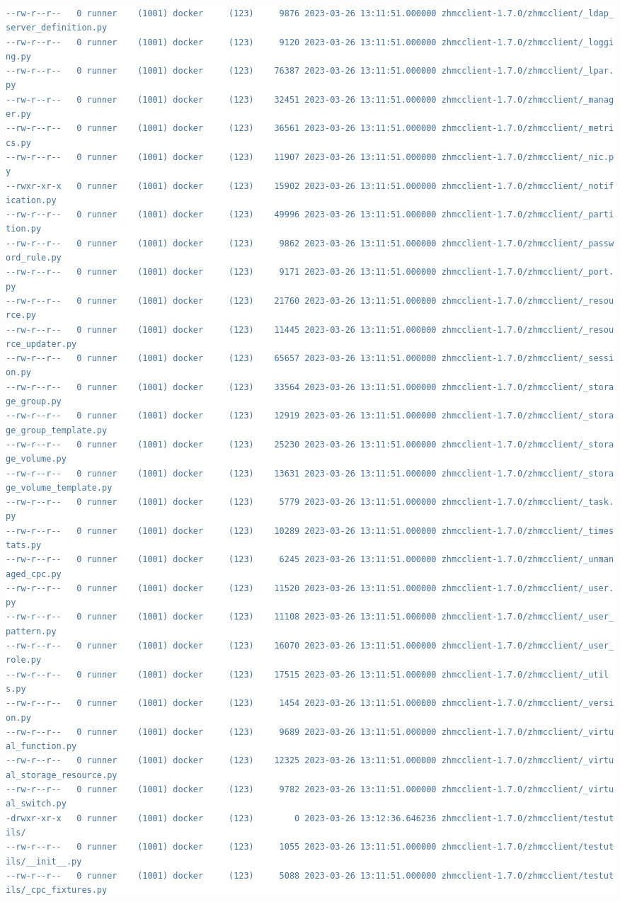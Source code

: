 ```diff
--rw-r--r--   0 runner    (1001) docker     (123)     9876 2023-03-26 13:11:51.000000 zhmcclient-1.7.0/zhmcclient/_ldap_server_definition.py
--rw-r--r--   0 runner    (1001) docker     (123)     9120 2023-03-26 13:11:51.000000 zhmcclient-1.7.0/zhmcclient/_logging.py
--rw-r--r--   0 runner    (1001) docker     (123)    76387 2023-03-26 13:11:51.000000 zhmcclient-1.7.0/zhmcclient/_lpar.py
--rw-r--r--   0 runner    (1001) docker     (123)    32451 2023-03-26 13:11:51.000000 zhmcclient-1.7.0/zhmcclient/_manager.py
--rw-r--r--   0 runner    (1001) docker     (123)    36561 2023-03-26 13:11:51.000000 zhmcclient-1.7.0/zhmcclient/_metrics.py
--rw-r--r--   0 runner    (1001) docker     (123)    11907 2023-03-26 13:11:51.000000 zhmcclient-1.7.0/zhmcclient/_nic.py
--rwxr-xr-x   0 runner    (1001) docker     (123)    15902 2023-03-26 13:11:51.000000 zhmcclient-1.7.0/zhmcclient/_notification.py
--rw-r--r--   0 runner    (1001) docker     (123)    49996 2023-03-26 13:11:51.000000 zhmcclient-1.7.0/zhmcclient/_partition.py
--rw-r--r--   0 runner    (1001) docker     (123)     9862 2023-03-26 13:11:51.000000 zhmcclient-1.7.0/zhmcclient/_password_rule.py
--rw-r--r--   0 runner    (1001) docker     (123)     9171 2023-03-26 13:11:51.000000 zhmcclient-1.7.0/zhmcclient/_port.py
--rw-r--r--   0 runner    (1001) docker     (123)    21760 2023-03-26 13:11:51.000000 zhmcclient-1.7.0/zhmcclient/_resource.py
--rw-r--r--   0 runner    (1001) docker     (123)    11445 2023-03-26 13:11:51.000000 zhmcclient-1.7.0/zhmcclient/_resource_updater.py
--rw-r--r--   0 runner    (1001) docker     (123)    65657 2023-03-26 13:11:51.000000 zhmcclient-1.7.0/zhmcclient/_session.py
--rw-r--r--   0 runner    (1001) docker     (123)    33564 2023-03-26 13:11:51.000000 zhmcclient-1.7.0/zhmcclient/_storage_group.py
--rw-r--r--   0 runner    (1001) docker     (123)    12919 2023-03-26 13:11:51.000000 zhmcclient-1.7.0/zhmcclient/_storage_group_template.py
--rw-r--r--   0 runner    (1001) docker     (123)    25230 2023-03-26 13:11:51.000000 zhmcclient-1.7.0/zhmcclient/_storage_volume.py
--rw-r--r--   0 runner    (1001) docker     (123)    13631 2023-03-26 13:11:51.000000 zhmcclient-1.7.0/zhmcclient/_storage_volume_template.py
--rw-r--r--   0 runner    (1001) docker     (123)     5779 2023-03-26 13:11:51.000000 zhmcclient-1.7.0/zhmcclient/_task.py
--rw-r--r--   0 runner    (1001) docker     (123)    10289 2023-03-26 13:11:51.000000 zhmcclient-1.7.0/zhmcclient/_timestats.py
--rw-r--r--   0 runner    (1001) docker     (123)     6245 2023-03-26 13:11:51.000000 zhmcclient-1.7.0/zhmcclient/_unmanaged_cpc.py
--rw-r--r--   0 runner    (1001) docker     (123)    11520 2023-03-26 13:11:51.000000 zhmcclient-1.7.0/zhmcclient/_user.py
--rw-r--r--   0 runner    (1001) docker     (123)    11108 2023-03-26 13:11:51.000000 zhmcclient-1.7.0/zhmcclient/_user_pattern.py
--rw-r--r--   0 runner    (1001) docker     (123)    16070 2023-03-26 13:11:51.000000 zhmcclient-1.7.0/zhmcclient/_user_role.py
--rw-r--r--   0 runner    (1001) docker     (123)    17515 2023-03-26 13:11:51.000000 zhmcclient-1.7.0/zhmcclient/_utils.py
--rw-r--r--   0 runner    (1001) docker     (123)     1454 2023-03-26 13:11:51.000000 zhmcclient-1.7.0/zhmcclient/_version.py
--rw-r--r--   0 runner    (1001) docker     (123)     9689 2023-03-26 13:11:51.000000 zhmcclient-1.7.0/zhmcclient/_virtual_function.py
--rw-r--r--   0 runner    (1001) docker     (123)    12325 2023-03-26 13:11:51.000000 zhmcclient-1.7.0/zhmcclient/_virtual_storage_resource.py
--rw-r--r--   0 runner    (1001) docker     (123)     9782 2023-03-26 13:11:51.000000 zhmcclient-1.7.0/zhmcclient/_virtual_switch.py
-drwxr-xr-x   0 runner    (1001) docker     (123)        0 2023-03-26 13:12:36.646236 zhmcclient-1.7.0/zhmcclient/testutils/
--rw-r--r--   0 runner    (1001) docker     (123)     1055 2023-03-26 13:11:51.000000 zhmcclient-1.7.0/zhmcclient/testutils/__init__.py
--rw-r--r--   0 runner    (1001) docker     (123)     5088 2023-03-26 13:11:51.000000 zhmcclient-1.7.0/zhmcclient/testutils/_cpc_fixtures.py
```